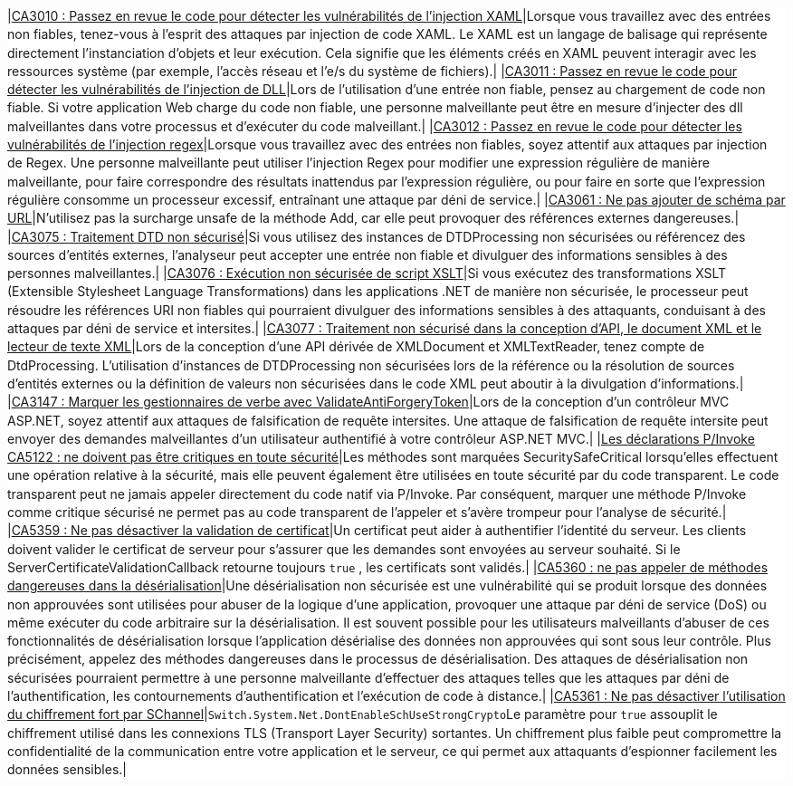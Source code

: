 |[CA3010 : Passez en revue le code pour détecter les vulnérabilités de l’injection XAML](../code-quality/ca3010.md)|Lorsque vous travaillez avec des entrées non fiables, tenez-vous à l’esprit des attaques par injection de code XAML. Le XAML est un langage de balisage qui représente directement l’instanciation d’objets et leur exécution. Cela signifie que les éléments créés en XAML peuvent interagir avec les ressources système (par exemple, l’accès réseau et l’e/s du système de fichiers).|
|[CA3011 : Passez en revue le code pour détecter les vulnérabilités de l’injection de DLL](../code-quality/ca3011.md)|Lors de l’utilisation d’une entrée non fiable, pensez au chargement de code non fiable. Si votre application Web charge du code non fiable, une personne malveillante peut être en mesure d’injecter des dll malveillantes dans votre processus et d’exécuter du code malveillant.|
|[CA3012 : Passez en revue le code pour détecter les vulnérabilités de l’injection regex](../code-quality/ca3012.md)|Lorsque vous travaillez avec des entrées non fiables, soyez attentif aux attaques par injection de Regex. Une personne malveillante peut utiliser l’injection Regex pour modifier une expression régulière de manière malveillante, pour faire correspondre des résultats inattendus par l’expression régulière, ou pour faire en sorte que l’expression régulière consomme un processeur excessif, entraînant une attaque par déni de service.|
|[CA3061 : Ne pas ajouter de schéma par URL](../code-quality/ca3061.md)|N’utilisez pas la surcharge unsafe de la méthode Add, car elle peut provoquer des références externes dangereuses.|
|[CA3075 : Traitement DTD non sécurisé](../code-quality/ca3075.md)|Si vous utilisez des instances de DTDProcessing non sécurisées ou référencez des sources d’entités externes, l’analyseur peut accepter une entrée non fiable et divulguer des informations sensibles à des personnes malveillantes.|
|[CA3076 : Exécution non sécurisée de script XSLT](../code-quality/ca3076.md)|Si vous exécutez des transformations XSLT (Extensible Stylesheet Language Transformations) dans les applications .NET de manière non sécurisée, le processeur peut résoudre les références URI non fiables qui pourraient divulguer des informations sensibles à des attaquants, conduisant à des attaques par déni de service et intersites.|
|[CA3077 : Traitement non sécurisé dans la conception d’API, le document XML et le lecteur de texte XML](../code-quality/ca3077.md)|Lors de la conception d’une API dérivée de XMLDocument et XMLTextReader, tenez compte de DtdProcessing. L’utilisation d’instances de DTDProcessing non sécurisées lors de la référence ou la résolution de sources d’entités externes ou la définition de valeurs non sécurisées dans le code XML peut aboutir à la divulgation d’informations.|
|[CA3147 : Marquer les gestionnaires de verbe avec ValidateAntiForgeryToken](../code-quality/ca3147.md)|Lors de la conception d’un contrôleur MVC ASP.NET, soyez attentif aux attaques de falsification de requête intersites. Une attaque de falsification de requête intersite peut envoyer des demandes malveillantes d’un utilisateur authentifié à votre contrôleur ASP.NET MVC.|
|[Les déclarations P/Invoke CA5122 : ne doivent pas être critiques en toute sécurité](../code-quality/ca5122.md)|Les méthodes sont marquées SecuritySafeCritical lorsqu’elles effectuent une opération relative à la sécurité, mais elle peuvent également être utilisées en toute sécurité par du code transparent. Le code transparent peut ne jamais appeler directement du code natif via P/Invoke. Par conséquent, marquer une méthode P/Invoke comme critique sécurisé ne permet pas au code transparent de l’appeler et s’avère trompeur pour l’analyse de sécurité.|
|[CA5359 : Ne pas désactiver la validation de certificat](../code-quality/ca5359.md)|Un certificat peut aider à authentifier l’identité du serveur. Les clients doivent valider le certificat de serveur pour s’assurer que les demandes sont envoyées au serveur souhaité. Si le ServerCertificateValidationCallback retourne toujours `true` , les certificats sont validés.|
|[CA5360 : ne pas appeler de méthodes dangereuses dans la désérialisation](../code-quality/ca5360.md)|Une désérialisation non sécurisée est une vulnérabilité qui se produit lorsque des données non approuvées sont utilisées pour abuser de la logique d’une application, provoquer une attaque par déni de service (DoS) ou même exécuter du code arbitraire sur la désérialisation. Il est souvent possible pour les utilisateurs malveillants d’abuser de ces fonctionnalités de désérialisation lorsque l’application désérialise des données non approuvées qui sont sous leur contrôle. Plus précisément, appelez des méthodes dangereuses dans le processus de désérialisation. Des attaques de désérialisation non sécurisées pourraient permettre à une personne malveillante d’effectuer des attaques telles que les attaques par déni de l’authentification, les contournements d’authentification et l’exécution de code à distance.|
|[CA5361 : Ne pas désactiver l’utilisation du chiffrement fort par SChannel](../code-quality/ca5361.md)|`Switch.System.Net.DontEnableSchUseStrongCrypto`Le paramètre pour `true` assouplit le chiffrement utilisé dans les connexions TLS (Transport Layer Security) sortantes. Un chiffrement plus faible peut compromettre la confidentialité de la communication entre votre application et le serveur, ce qui permet aux attaquants d’espionner facilement les données sensibles.|